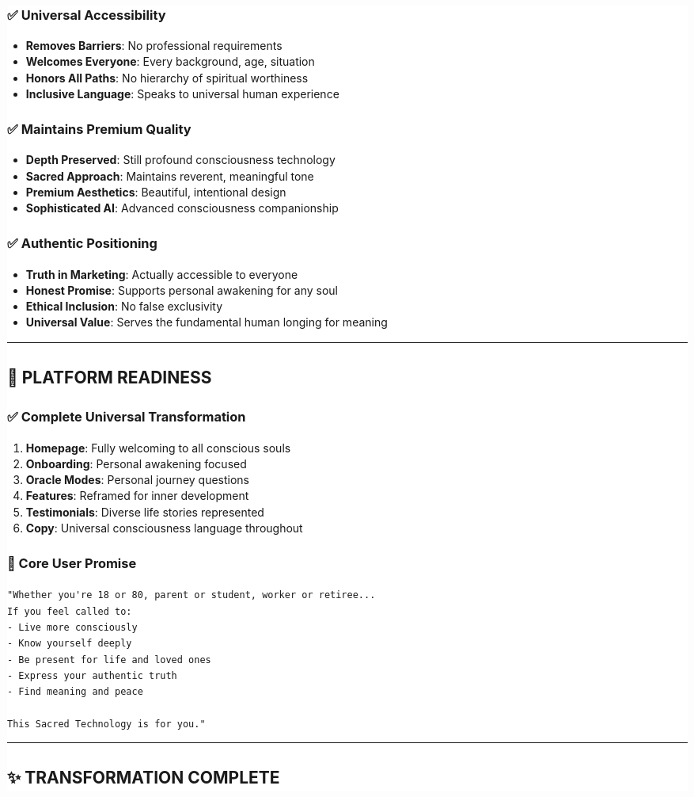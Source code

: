### **✅ Universal Accessibility**

- **Removes Barriers**: No professional requirements
- **Welcomes Everyone**: Every background, age, situation
- **Honors All Paths**: No hierarchy of spiritual worthiness
- **Inclusive Language**: Speaks to universal human experience

### **✅ Maintains Premium Quality**

- **Depth Preserved**: Still profound consciousness technology
- **Sacred Approach**: Maintains reverent, meaningful tone
- **Premium Aesthetics**: Beautiful, intentional design
- **Sophisticated AI**: Advanced consciousness companionship

### **✅ Authentic Positioning**

- **Truth in Marketing**: Actually accessible to everyone
- **Honest Promise**: Supports personal awakening for any soul
- **Ethical Inclusion**: No false exclusivity
- **Universal Value**: Serves the fundamental human longing for meaning

---

## 🚀 **PLATFORM READINESS**

### **✅ Complete Universal Transformation**

1. **Homepage**: Fully welcoming to all conscious souls
2. **Onboarding**: Personal awakening focused
3. **Oracle Modes**: Personal journey questions
4. **Features**: Reframed for inner development
5. **Testimonials**: Diverse life stories represented
6. **Copy**: Universal consciousness language throughout

### **🎯 Core User Promise**

```
"Whether you're 18 or 80, parent or student, worker or retiree...
If you feel called to:
- Live more consciously
- Know yourself deeply
- Be present for life and loved ones
- Express your authentic truth
- Find meaning and peace

This Sacred Technology is for you."
```

---

## ✨ **TRANSFORMATION COMPLETE**
